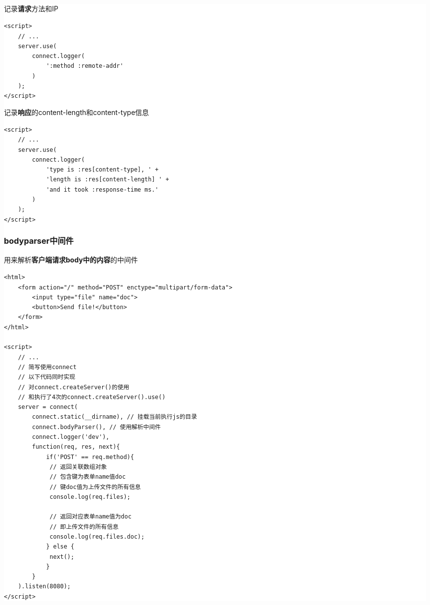 记录**请求**方法和IP  

```
<script>
    // ...
    server.use(
        connect.logger(
            ':method :remote-addr'
        )
    );
</script>
```

记录**响应**的content-length和content-type信息  

```
<script>
    // ...
    server.use(
        connect.logger(
            'type is :res[content-type], ' +
            'length is :res[content-length] ' +
            'and it took :response-time ms.'
        )
    );
</script>
```

### bodyparser中间件
用来解析**客户端请求body中的内容**的中间件  

```
<html>
    <form action="/" method="POST" enctype="multipart/form-data">
        <input type="file" name="doc">
        <button>Send file!</button>
    </form>
</html>

<script>
    // ...
    // 简写使用connect
    // 以下代码同时实现
    // 对connect.createServer()的使用
    // 和执行了4次的connect.createServer().use()
    server = connect(
        connect.static(__dirname), // 挂载当前执行js的目录
        connect.bodyParser(), // 使用解析中间件
        connect.logger('dev'),
        function(req, res, next){
            if('POST' == req.method){
             // 返回关联数组对象
             // 包含键为表单name值doc
             // 键doc值为上传文件的所有信息
             console.log(req.files);

             // 返回对应表单name值为doc
             // 即上传文件的所有信息
             console.log(req.files.doc);
            } else {
             next();
            }
        }
    ).listen(8080);
</script>
```
